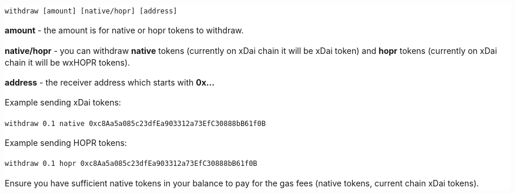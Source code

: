 ```
withdraw [amount] [native/hopr] [address]
```

**amount** - the amount is for native or hopr tokens to withdraw.

**native/hopr** - you can withdraw **native** tokens (currently on xDai chain it will be xDai token) and **hopr** tokens (currently on xDai chain it will be wxHOPR tokens).

**address** - the receiver address which starts with **0x...**

Example sending xDai tokens:

```
withdraw 0.1 native 0xc8Aa5a085c23dfEa903312a73EfC30888bB61f0B
```

Example sending HOPR tokens:

```
withdraw 0.1 hopr 0xc8Aa5a085c23dfEa903312a73EfC30888bB61f0B
```

Ensure you have sufficient native tokens in your balance to pay for the gas fees (native tokens, current chain xDai tokens).
